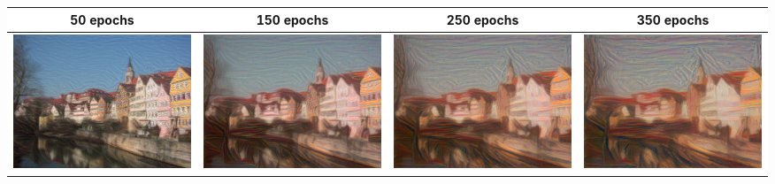 | 50 epochs | 150 epochs | 250 epochs | 350 epochs |
|:-:|:-:|:-:|:-:|
| [<img width="1000" alt="Tuebingen-Neckarfront with The Scream style after 50 epochs" src="https://github.com/BrianGlasheen/Image-style-transfer-CNN/blob/main/images/tuebingen-neckarfront/scream-50.png?raw=true">](https://github.com/BrianGlasheen/Image-style-transfer-CNN/blob/main/images/tuebingen-neckarfront/scream-50.png?raw=true) | [<img width="1000" alt="Tuebingen-Neckarfront with The Scream style after 150 epochs" src="https://github.com/BrianGlasheen/Image-style-transfer-CNN/blob/main/images/tuebingen-neckarfront/scream-150.png?raw=true">](https://github.com/BrianGlasheen/Image-style-transfer-CNN/blob/main/images/tuebingen-neckarfront/scream-150.png?raw=true) | [<img width="1000" alt="Tuebingen-Neckarfront with The Scream style after 250 epochs" src="https://github.com/BrianGlasheen/Image-style-transfer-CNN/blob/main/images/tuebingen-neckarfront/scream-250.png?raw=true">](https://github.com/BrianGlasheen/Image-style-transfer-CNN/blob/main/images/tuebingen-neckarfront/scream-250.png?raw=true) | [<img width="1000" alt="Tuebingen-Neckarfront with The Scream style after 350 epochs" src="https://github.com/BrianGlasheen/Image-style-transfer-CNN/blob/main/images/tuebingen-neckarfront/scream-350.png?raw=true">](https://github.com/BrianGlasheen/Image-style-transfer-CNN/blob/main/images/tuebingen-neckarfront/scream-350.png?raw=true) |
